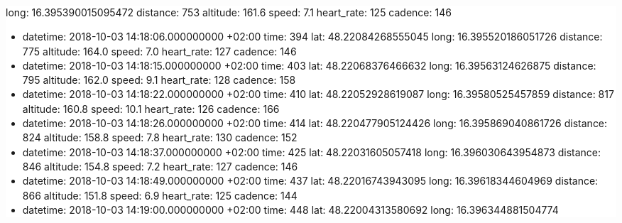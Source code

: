   long: 16.395390015095472
  distance: 753
  altitude: 161.6
  speed: 7.1
  heart_rate: 125
  cadence: 146
- datetime: 2018-10-03 14:18:06.000000000 +02:00
  time: 394
  lat: 48.22084268555045
  long: 16.395520186051726
  distance: 775
  altitude: 164.0
  speed: 7.0
  heart_rate: 127
  cadence: 146
- datetime: 2018-10-03 14:18:15.000000000 +02:00
  time: 403
  lat: 48.22068376466632
  long: 16.39563124626875
  distance: 795
  altitude: 162.0
  speed: 9.1
  heart_rate: 128
  cadence: 158
- datetime: 2018-10-03 14:18:22.000000000 +02:00
  time: 410
  lat: 48.22052928619087
  long: 16.39580525457859
  distance: 817
  altitude: 160.8
  speed: 10.1
  heart_rate: 126
  cadence: 166
- datetime: 2018-10-03 14:18:26.000000000 +02:00
  time: 414
  lat: 48.220477905124426
  long: 16.395869040861726
  distance: 824
  altitude: 158.8
  speed: 7.8
  heart_rate: 130
  cadence: 152
- datetime: 2018-10-03 14:18:37.000000000 +02:00
  time: 425
  lat: 48.22031605057418
  long: 16.396030643954873
  distance: 846
  altitude: 154.8
  speed: 7.2
  heart_rate: 127
  cadence: 146
- datetime: 2018-10-03 14:18:49.000000000 +02:00
  time: 437
  lat: 48.22016743943095
  long: 16.39618344604969
  distance: 866
  altitude: 151.8
  speed: 6.9
  heart_rate: 125
  cadence: 144
- datetime: 2018-10-03 14:19:00.000000000 +02:00
  time: 448
  lat: 48.22004313580692
  long: 16.396344881504774